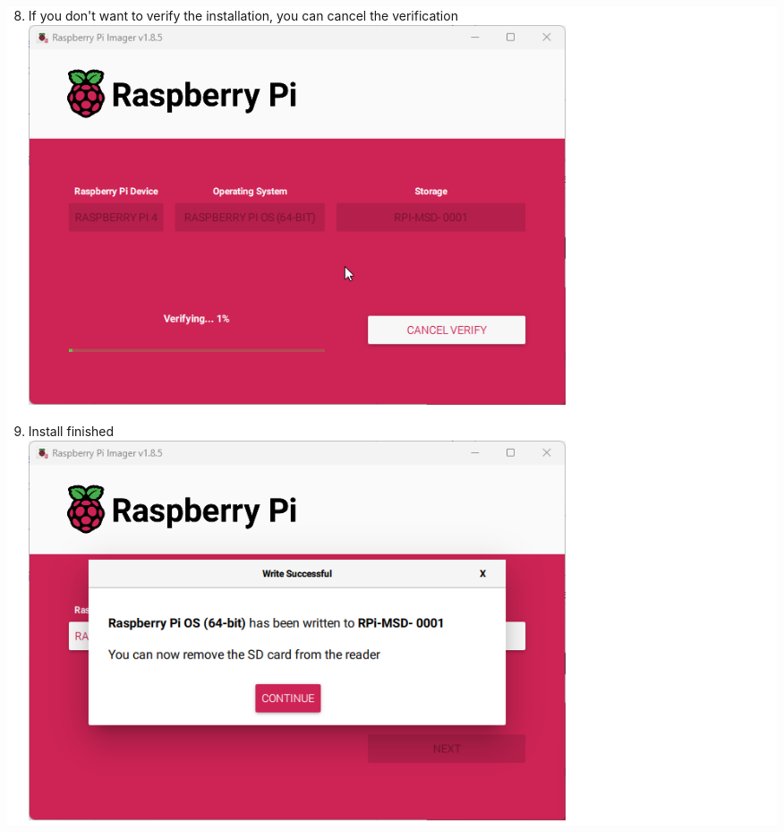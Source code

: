   8. If you don't want to verify the installation, you can cancel the verification  
    <img src="images/rpi-imager-verify.png" width=600>  
    
  9. Install finished  
    <img src="images/rpi-imager-successful.png" width=600>  
    